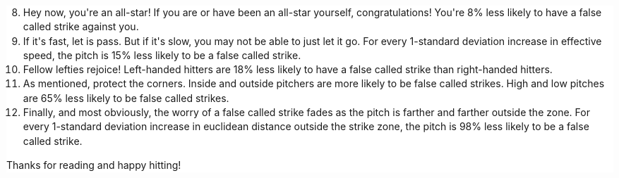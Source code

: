 8. Hey now, you're an all-star! If you are or have been an all-star yourself, congratulations! You're 8% less likely to have a false called strike against you.
9. If it's fast, let is pass. But if it's slow, you may not be able to just let it go. For every 1-standard deviation increase in effective speed, the pitch is 15% less likely to be a false called strike.
10. Fellow lefties rejoice! Left-handed hitters are 18% less likely to have a false called strike than right-handed hitters.
11. As mentioned, protect the corners. Inside and outside pitchers are more likely to be false called strikes. High and low pitches are 65% less likely to be false called strikes.
12. Finally, and most obviously, the worry of a false called strike fades as the pitch is farther and farther outside the zone. For every 1-standard deviation increase in euclidean distance outside the strike zone, the pitch is 98% less likely to be a false called strike.

Thanks for reading and happy hitting!
